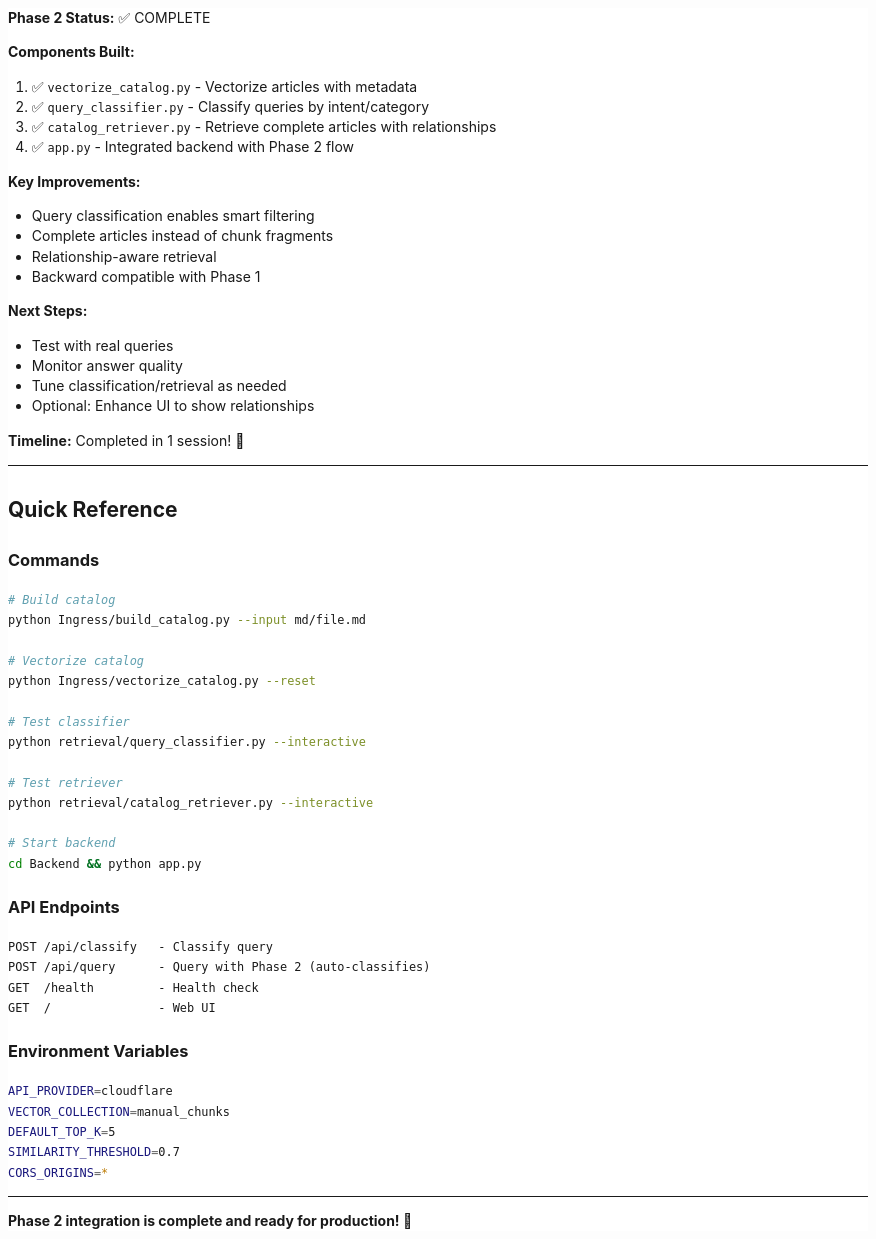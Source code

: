 **Phase 2 Status:** ✅ COMPLETE

**Components Built:**
1. ✅ `vectorize_catalog.py` - Vectorize articles with metadata
2. ✅ `query_classifier.py` - Classify queries by intent/category
3. ✅ `catalog_retriever.py` - Retrieve complete articles with relationships
4. ✅ `app.py` - Integrated backend with Phase 2 flow

**Key Improvements:**
- Query classification enables smart filtering
- Complete articles instead of chunk fragments
- Relationship-aware retrieval
- Backward compatible with Phase 1

**Next Steps:**
- Test with real queries
- Monitor answer quality
- Tune classification/retrieval as needed
- Optional: Enhance UI to show relationships

**Timeline:** Completed in 1 session! 🎉

---

## Quick Reference

### Commands

```bash
# Build catalog
python Ingress/build_catalog.py --input md/file.md

# Vectorize catalog
python Ingress/vectorize_catalog.py --reset

# Test classifier
python retrieval/query_classifier.py --interactive

# Test retriever
python retrieval/catalog_retriever.py --interactive

# Start backend
cd Backend && python app.py
```

### API Endpoints

```
POST /api/classify   - Classify query
POST /api/query      - Query with Phase 2 (auto-classifies)
GET  /health         - Health check
GET  /               - Web UI
```

### Environment Variables

```bash
API_PROVIDER=cloudflare
VECTOR_COLLECTION=manual_chunks
DEFAULT_TOP_K=5
SIMILARITY_THRESHOLD=0.7
CORS_ORIGINS=*
```

---

**Phase 2 integration is complete and ready for production! 🚀**
